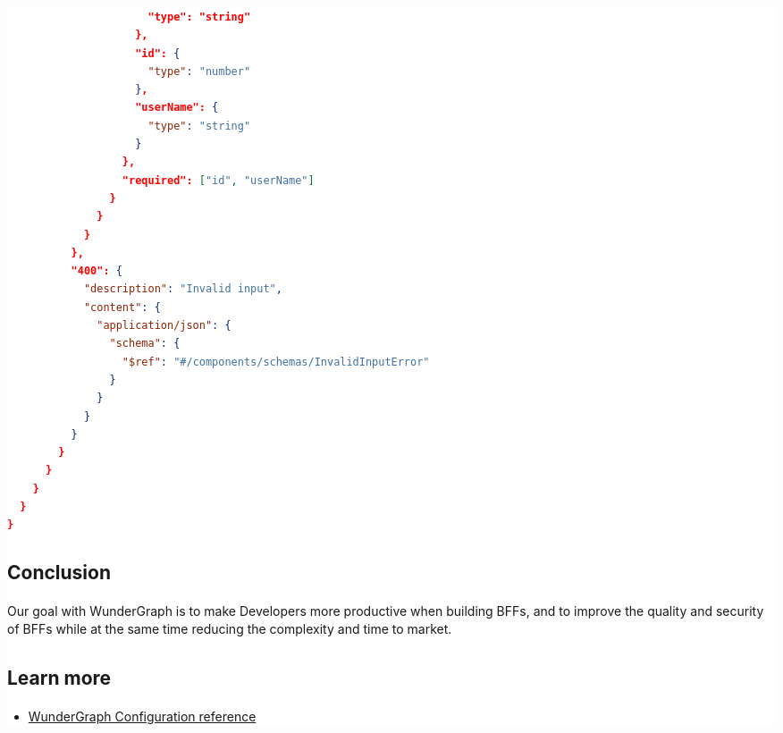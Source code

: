 ```json {% filename="wundergraph.openapi.json" %}
                      "type": "string"
                    },
                    "id": {
                      "type": "number"
                    },
                    "userName": {
                      "type": "string"
                    }
                  },
                  "required": ["id", "userName"]
                }
              }
            }
          },
          "400": {
            "description": "Invalid input",
            "content": {
              "application/json": {
                "schema": {
                  "$ref": "#/components/schemas/InvalidInputError"
                }
              }
            }
          }
        }
      }
    }
  }
}
```

## Conclusion

Our goal with WunderGraph is to make Developers more productive when building BFFs,
and to improve the quality and security of BFFs while at the same time reducing the complexity and time to market.

## Learn more

- [WunderGraph Configuration reference](/docs/wundergraph-reference)
